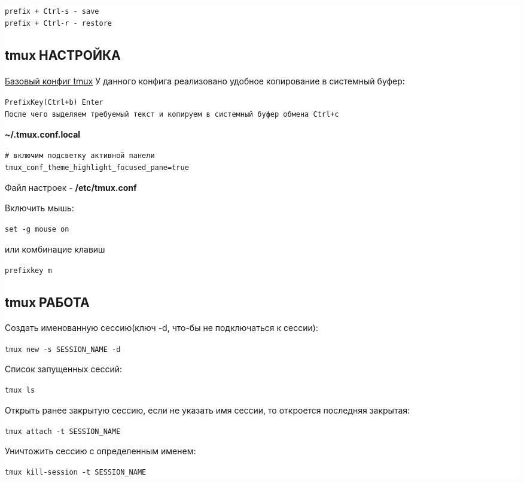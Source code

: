   ```
  prefix + Ctrl-s - save
  prefix + Ctrl-r - restore
  ```

## tmux НАСТРОЙКА

[Базовый конфиг tmux](https://github.com/gpakosz/.tmux)
У данного конфига реализовано удобное копирование в системный буфер:

```
PrefixKey(Ctrl+b) Enter
После чего выделяем требуемый текст и копируем в системный буфeр обмена Ctrl+c
```

**~/.tmux.conf.local**

```
# включим подсветку активной панели
tmux_conf_theme_highlight_focused_pane=true
```

Файл настроек - **/etc/tmux.conf**

Включить мышь:

```
set -g mouse on
```
или комбинацие клавиш
```
prefixkey m
```

## tmux РАБОТА

Создать именованную сессию(ключ -d, что-бы не подключаться к сессии):

```
tmux new -s SESSION_NAME -d
```


Список запущенных сессий:

```
tmux ls
```

Открыть ранее закрытую сессию, если не указать имя сессии, то откроется последняя закрытая:

```
tmux attach -t SESSION_NAME
```

Уничтожить сессию с определенным именем:

```
tmux kill-session -t SESSION_NAME
```
